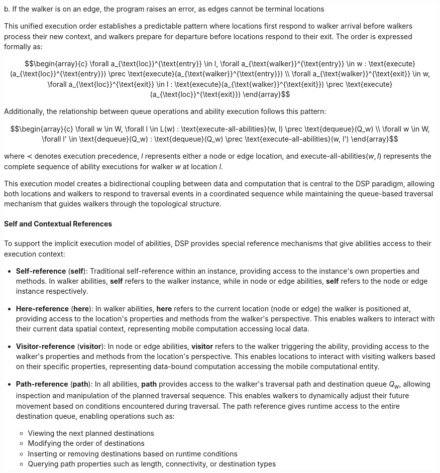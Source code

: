    b. If the walker is on an edge, the program raises an error, as edges cannot be terminal locations

This unified execution order establishes a predictable pattern where locations first respond to walker arrival before walkers process their new context, and walkers prepare for departure before locations respond to their exit. The order is expressed formally as:

$$\begin{array}{c}
\forall a_{\text{loc}}^{\text{entry}} \in l, \forall a_{\text{walker}}^{\text{entry}} \in w : \text{execute}(a_{\text{loc}}^{\text{entry}}) \prec \text{execute}(a_{\text{walker}}^{\text{entry}}) \\
\forall a_{\text{walker}}^{\text{exit}} \in w, \forall a_{\text{loc}}^{\text{exit}} \in l : \text{execute}(a_{\text{walker}}^{\text{exit}}) \prec \text{execute}(a_{\text{loc}}^{\text{exit}})
\end{array}$$

Additionally, the relationship between queue operations and ability execution follows this pattern:

$$\begin{array}{c}
\forall w \in W, \forall l \in L(w) : \text{execute-all-abilities}(w, l) \prec \text{dequeue}(Q_w) \\
\forall w \in W, \forall l' \in \text{dequeue}(Q_w) : \text{dequeue}(Q_w) \prec \text{execute-all-abilities}(w, l')
\end{array}$$

where $\prec$ denotes execution precedence, $l$ represents either a node or edge location, and
$\text{execute-all-abilities}(w, l)$ represents the complete sequence of ability executions for walker $w$ at location $l$.

This execution model creates a bidirectional coupling between data and computation that is central to the DSP paradigm, allowing both locations and walkers to respond to traversal events in a coordinated sequence while maintaining the queue-based traversal mechanism that guides walkers through the topological structure.

#### Self and Contextual References

To support the implicit execution model of abilities, DSP provides special reference mechanisms that give abilities access to their execution context:

- **Self-reference** ($\mathbf{self}$): Traditional self-reference within an instance, providing access to the instance's own properties and methods. In walker abilities, $\mathbf{self}$ refers to the walker instance, while in node or edge abilities, $\mathbf{self}$ refers to the node or edge instance respectively.

- **Here-reference** ($\mathbf{here}$): In walker abilities, $\mathbf{here}$ refers to the current location (node or edge) the walker is positioned at, providing access to the location's properties and methods from the walker's perspective. This enables walkers to interact with their current data spatial context, representing mobile computation accessing local data.

- **Visitor-reference** ($\mathbf{visitor}$): In node or edge abilities, $\mathbf{visitor}$ refers to the walker triggering the ability, providing access to the walker's properties and methods from the location's perspective. This enables locations to interact with visiting walkers based on their specific properties, representing data-bound computation accessing the mobile computational entity.

- **Path-reference** ($\mathbf{path}$): In all abilities, $\mathbf{path}$ provides access to the walker's traversal path and destination queue $Q_w$, allowing inspection and manipulation of the planned traversal sequence. This enables walkers to dynamically adjust their future movement based on conditions encountered during traversal. The path reference gives runtime access to the entire destination queue, enabling operations such as:
  - Viewing the next planned destinations
  - Modifying the order of destinations
  - Inserting or removing destinations based on runtime conditions
  - Querying path properties such as length, connectivity, or destination types
